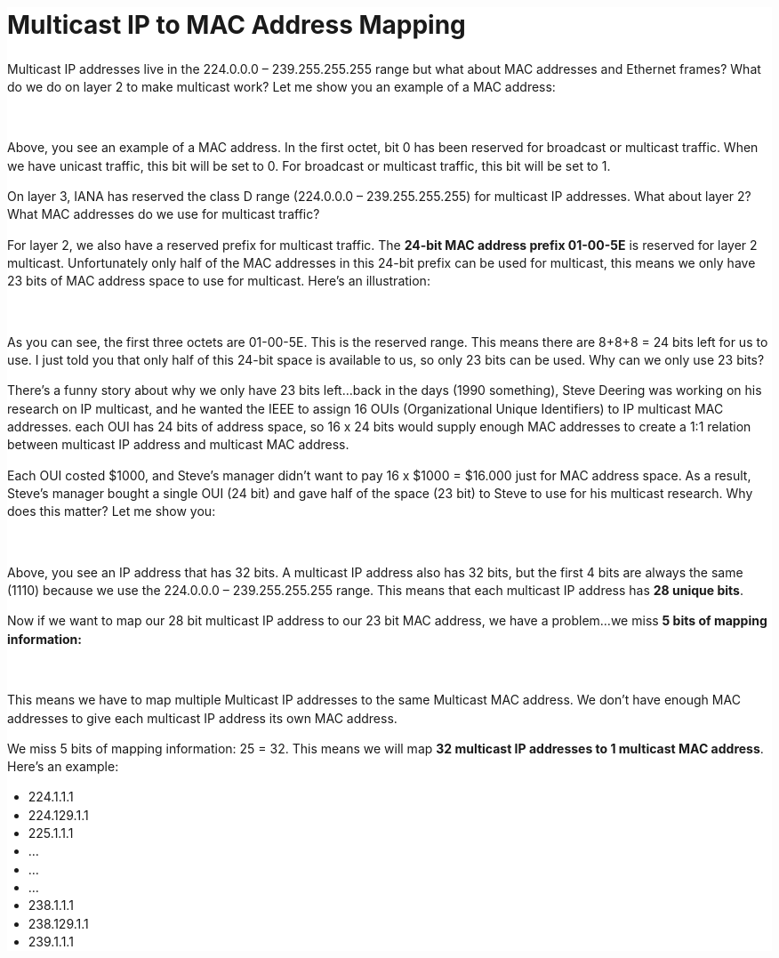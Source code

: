 # Multicast IP to MAC Address Mapping

Multicast IP addresses live in the 224.0.0.0 – 239.255.255.255 range but what about MAC addresses and Ethernet frames? What do we do on layer 2 to make multicast work? Let me show you an example of a MAC address:

<figure><img src="https://cdn.networklessons.com/wp-content/uploads/2013/03/mac-broadcast-multicast-bit.png" alt=""><figcaption></figcaption></figure>

Above, you see an example of a MAC address. In the first octet, bit 0 has been reserved for broadcast or multicast traffic. When we have unicast traffic, this bit will be set to 0. For broadcast or multicast traffic, this bit will be set to 1.

On layer 3, IANA has reserved the class D range (224.0.0.0 – 239.255.255.255) for multicast IP addresses. What about layer 2? What MAC addresses do we use for multicast traffic?

For layer 2, we also have a reserved prefix for multicast traffic. The **24-bit MAC address prefix 01-00-5E** is reserved for layer 2 multicast. Unfortunately only half of the MAC addresses in this 24-bit prefix can be used for multicast, this means we only have 23 bits of MAC address space to use for multicast. Here’s an illustration:

<figure><img src="https://cdn.networklessons.com/wp-content/uploads/2013/03/multicast-mac-address-23-bit.png" alt=""><figcaption></figcaption></figure>

As you can see, the first three octets are 01-00-5E. This is the reserved range. This means there are 8+8+8 = 24 bits left for us to use. I just told you that only half of this 24-bit space is available to us, so only 23 bits can be used. Why can we only use 23 bits?

There’s a funny story about why we only have 23 bits left…back in the days (1990 something), Steve Deering was working on his research on IP multicast, and he wanted the IEEE to assign 16 OUIs (Organizational Unique Identifiers) to IP multicast MAC addresses. each OUI has 24 bits of address space, so 16 x 24 bits would supply enough MAC addresses to create a 1:1 relation between multicast IP address and multicast MAC address.

Each OUI costed $1000, and Steve’s manager didn’t want to pay 16 x $1000 = $16.000 just for MAC address space. As a result, Steve’s manager bought a single OUI (24 bit) and gave half of the space (23 bit) to Steve to use for his multicast research. Why does this matter? Let me show you:

<figure><img src="https://cdn.networklessons.com/wp-content/uploads/2013/03/multicast-28-unique-bits.png" alt=""><figcaption></figcaption></figure>

Above, you see an IP address that has 32 bits. A multicast IP address also has 32 bits, but the first 4 bits are always the same (1110) because we use the 224.0.0.0 – 239.255.255.255 range. This means that each multicast IP address has **28 unique bits**.

Now if we want to map our 28 bit multicast IP address to our 23 bit MAC address, we have a problem…we miss **5 bits of mapping information:**

<figure><img src="https://cdn.networklessons.com/wp-content/uploads/2013/03/multicast-ip-to-mac-mapping.png" alt=""><figcaption></figcaption></figure>

This means we have to map multiple Multicast IP addresses to the same Multicast MAC address. We don’t have enough MAC addresses to give each multicast IP address its own MAC address.

We miss 5 bits of mapping information: 25 = 32. This means we will map **32 multicast IP addresses to 1 multicast MAC address**. Here’s an example:

* 224.1.1.1
* 224.129.1.1
* 225.1.1.1
* …
* …
* …
* 238.1.1.1
* 238.129.1.1
* 239.1.1.1
